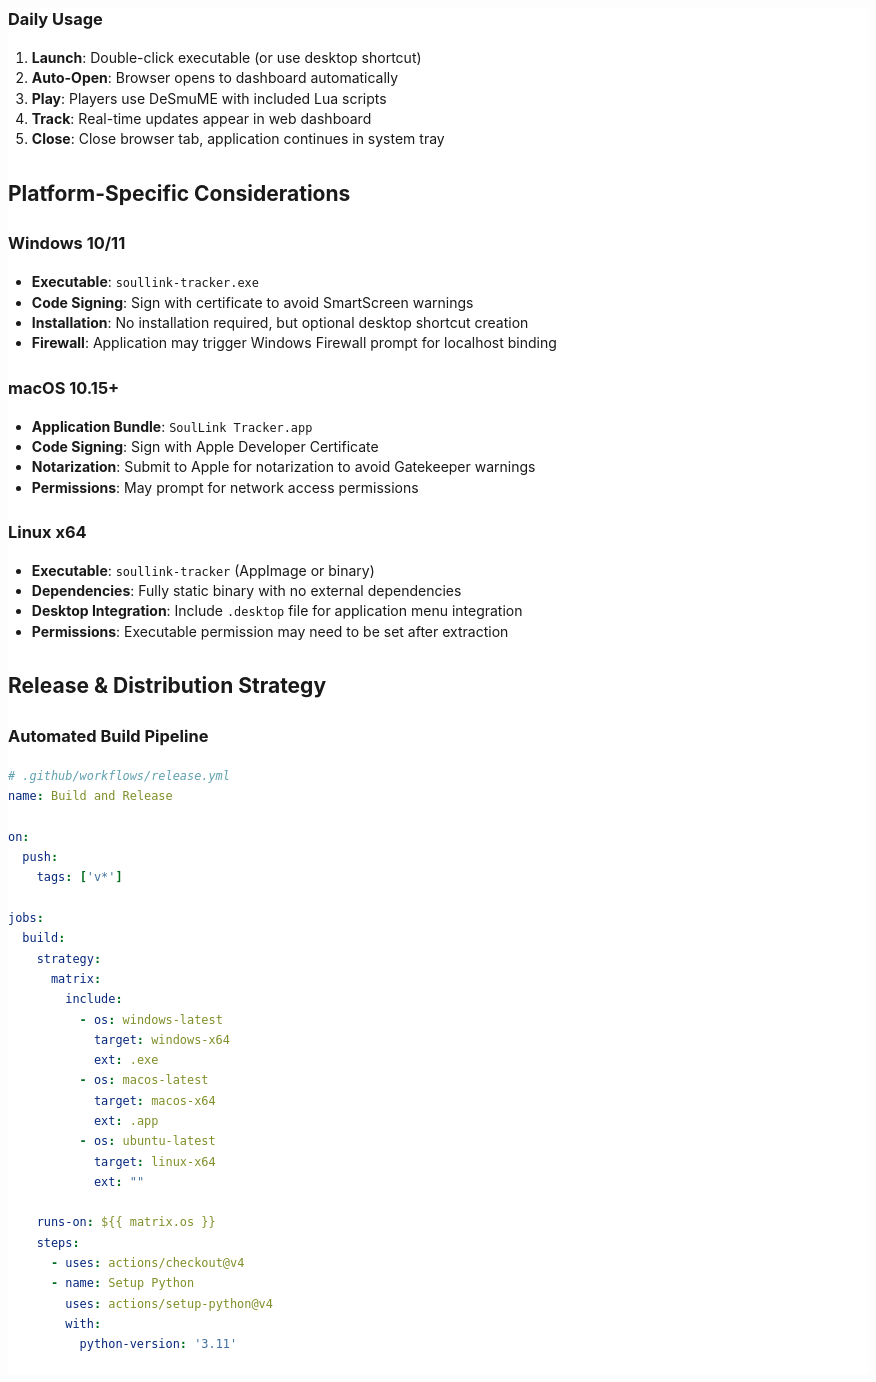 ### Daily Usage
1. **Launch**: Double-click executable (or use desktop shortcut)
2. **Auto-Open**: Browser opens to dashboard automatically
3. **Play**: Players use DeSmuME with included Lua scripts
4. **Track**: Real-time updates appear in web dashboard
5. **Close**: Close browser tab, application continues in system tray

## Platform-Specific Considerations

### Windows 10/11
- **Executable**: `soullink-tracker.exe`
- **Code Signing**: Sign with certificate to avoid SmartScreen warnings
- **Installation**: No installation required, but optional desktop shortcut creation
- **Firewall**: Application may trigger Windows Firewall prompt for localhost binding

### macOS 10.15+
- **Application Bundle**: `SoulLink Tracker.app` 
- **Code Signing**: Sign with Apple Developer Certificate
- **Notarization**: Submit to Apple for notarization to avoid Gatekeeper warnings
- **Permissions**: May prompt for network access permissions

### Linux x64
- **Executable**: `soullink-tracker` (AppImage or binary)
- **Dependencies**: Fully static binary with no external dependencies
- **Desktop Integration**: Include `.desktop` file for application menu integration
- **Permissions**: Executable permission may need to be set after extraction

## Release & Distribution Strategy

### Automated Build Pipeline
```yaml
# .github/workflows/release.yml
name: Build and Release

on:
  push:
    tags: ['v*']

jobs:
  build:
    strategy:
      matrix:
        include:
          - os: windows-latest
            target: windows-x64
            ext: .exe
          - os: macos-latest  
            target: macos-x64
            ext: .app
          - os: ubuntu-latest
            target: linux-x64
            ext: ""
    
    runs-on: ${{ matrix.os }}
    steps:
      - uses: actions/checkout@v4
      - name: Setup Python
        uses: actions/setup-python@v4
        with:
          python-version: '3.11'
      
```